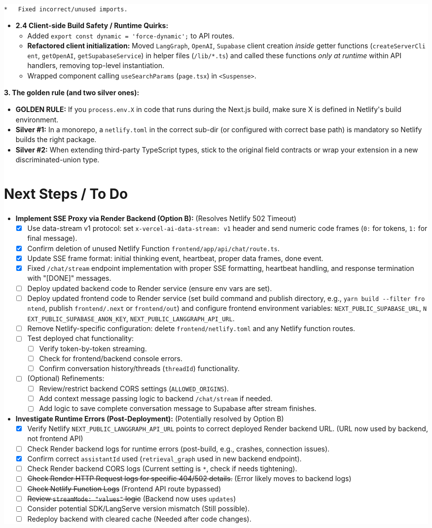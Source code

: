    *   Fixed incorrect/unused imports.
*   **2.4 Client-side Build Safety / Runtime Quirks:**
    *   Added `export const dynamic = 'force-dynamic';` to API routes.
    *   **Refactored client initialization:** Moved `LangGraph`, `OpenAI`, `Supabase` client creation *inside* getter functions (`createServerClient`, `getOpenAI`, `getSupabaseService`) in helper files (`/lib/*.ts`) and called these functions *only at runtime* within API handlers, removing top-level instantiation.
    *   Wrapped component calling `useSearchParams` (`page.tsx`) in `<Suspense>`. 

**3. The golden rule (and two silver ones):**

*   **GOLDEN RULE:** If you `process.env.X` in code that runs during the Next.js build, make sure X is defined in Netlify's build environment.
*   **Silver #1:** In a monorepo, a `netlify.toml` in the correct sub-dir (or configured with correct base path) is mandatory so Netlify builds the right package.
*   **Silver #2:** When extending third-party TypeScript types, stick to the original field contracts or wrap your extension in a new discriminated-union type.

# Next Steps / To Do

*   **Implement SSE Proxy via Render Backend (Option B):** (Resolves Netlify 502 Timeout)
    *   [x] Use data-stream v1 protocol: set `x-vercel-ai-data-stream: v1` header and send numeric code frames (`0:` for tokens, `1:` for final message).
    *   [x] Confirm deletion of unused Netlify Function `frontend/app/api/chat/route.ts`.
    *   [x] Update SSE frame format: initial thinking event, heartbeat, proper data frames, done event.
    *   [x] Fixed `/chat/stream` endpoint implementation with proper SSE formatting, heartbeat handling, and response termination with "[DONE]" messages.
    *   [ ] Deploy updated backend code to Render service (ensure env vars are set).
    *   [ ] Deploy updated frontend code to Render service (set build command and publish directory, e.g., `yarn build --filter frontend`, publish `frontend/.next` or `frontend/out`) and configure frontend environment variables: `NEXT_PUBLIC_SUPABASE_URL`, `NEXT_PUBLIC_SUPABASE_ANON_KEY`, `NEXT_PUBLIC_LANGGRAPH_API_URL`.
    *   [ ] Remove Netlify-specific configuration: delete `frontend/netlify.toml` and any Netlify function routes.
    *   [ ] Test deployed chat functionality:
        *   [ ] Verify token-by-token streaming.
        *   [ ] Check for frontend/backend console errors.
        *   [ ] Confirm conversation history/threads (`threadId`) functionality.
    *   [ ] (Optional) Refinements:
        *   [ ] Review/restrict backend CORS settings (`ALLOWED_ORIGINS`).
        *   [ ] Add context message passing logic to backend `/chat/stream` if needed.
        *   [ ] Add logic to save complete conversation message to Supabase after stream finishes.
*   **Investigate Runtime Errors (Post-Deployment):** (Potentially resolved by Option B)
    *   [x] Verify Netlify `NEXT_PUBLIC_LANGGRAPH_API_URL` points to correct deployed Render backend URL. (URL now used by backend, not frontend API)
    *   [ ] Check Render backend logs for runtime errors (post-build, e.g., crashes, connection issues).
    *   [x] Confirm correct `assistantId` used (`retrieval_graph` used in new backend endpoint).
    *   [ ] Check Render backend CORS logs (Current setting is `*`, check if needs tightening).
    *   [ ] ~~Check Render HTTP Request logs for specific 404/502 details.~~ (Error likely moves to backend logs)
    *   [ ] ~~Check Netlify Function Logs~~ (Frontend API route bypassed)
    *   [ ] ~~Review `streamMode: "values"` logic~~ (Backend now uses `updates`)
    *   [ ] Consider potential SDK/LangServe version mismatch (Still possible).
    *   [ ] Redeploy backend with cleared cache (Needed after code changes).
